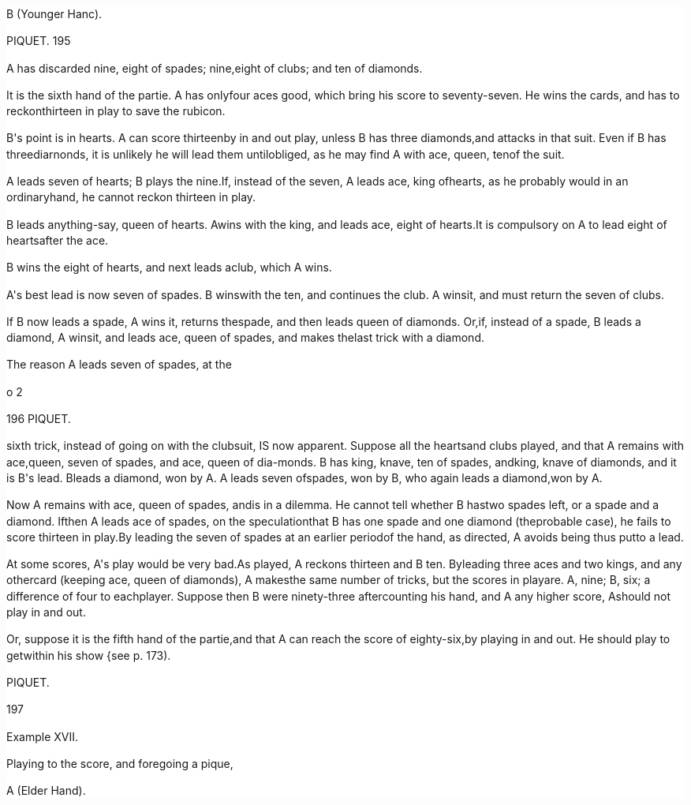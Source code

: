 <p class="calibre5">B (Younger Hanc).

PIQUET. 195

A has discarded nine, eight of spades; nine,eight of clubs; and ten of diamonds.

It is the sixth hand of the partie. A has onlyfour aces good, which bring his score to seventy-seven. He wins the cards, and has to reckonthirteen in play to save the rubicon.

B's point is in hearts. A can score thirteenby in and out play, unless B has three diamonds,and attacks in that suit. Even if B has threediarnonds, it is unlikely he will lead them untilobliged, as he may find A with ace, queen, tenof the suit.

A leads seven of hearts; B plays the nine.If, instead of the seven, A leads ace, king ofhearts, as he probably would in an ordinaryhand, he cannot reckon thirteen in play.

B leads anything-say, queen of hearts. Awins with the king, and leads ace, eight of hearts.It is compulsory on A to lead eight of heartsafter the ace.

B wins the eight of hearts, and next leads aclub, which A wins.

A's best lead is now seven of spades. B winswith the ten, and continues the club. A winsit, and must return the seven of clubs.

If B now leads a spade, A wins it, returns thespade, and then leads queen of diamonds. Or,if, instead of a spade, B leads a diamond, A winsit, and leads ace, queen of spades, and makes thelast trick with a diamond.

The reason A leads seven of spades, at the

o 2

196 PIQUET.

sixth trick, instead of going on with the clubsuit, IS now apparent. Suppose all the heartsand clubs played, and that A remains with ace,queen, seven of spades, and ace, queen of dia-monds. B has king, knave, ten of spades, andking, knave of diamonds, and it is B's lead. Bleads a diamond, won by A. A leads seven ofspades, won by B, who again leads a diamond,won by A.

Now A remains with ace, queen of spades, andis in a dilemma. He cannot tell whether B hastwo spades left, or a spade and a diamond. Ifthen A leads ace of spades, on the speculationthat B has one spade and one diamond (theprobable case), he fails to score thirteen in play.By leading the seven of spades at an earlier periodof the hand, as directed, A avoids being thus putto a lead.

At some scores, A's play would be very bad.As played, A reckons thirteen and B ten. Byleading three aces and two kings, and any othercard (keeping ace, queen of diamonds), A makesthe same number of tricks, but the scores in playare. A, nine; B, six; a difference of four to eachplayer. Suppose then B were ninety-three aftercounting his hand, and A any higher score, Ashould not play in and out.

Or, suppose it is the fifth hand of the partie,and that A can reach the score of eighty-six,by playing in and out. He should play to getwithin his show {see p. 173).

PIQUET.

197

Example XVII.

Playing to the score, and foregoing a pique,

A (Elder Hand).</p>
<div class="calibre7">